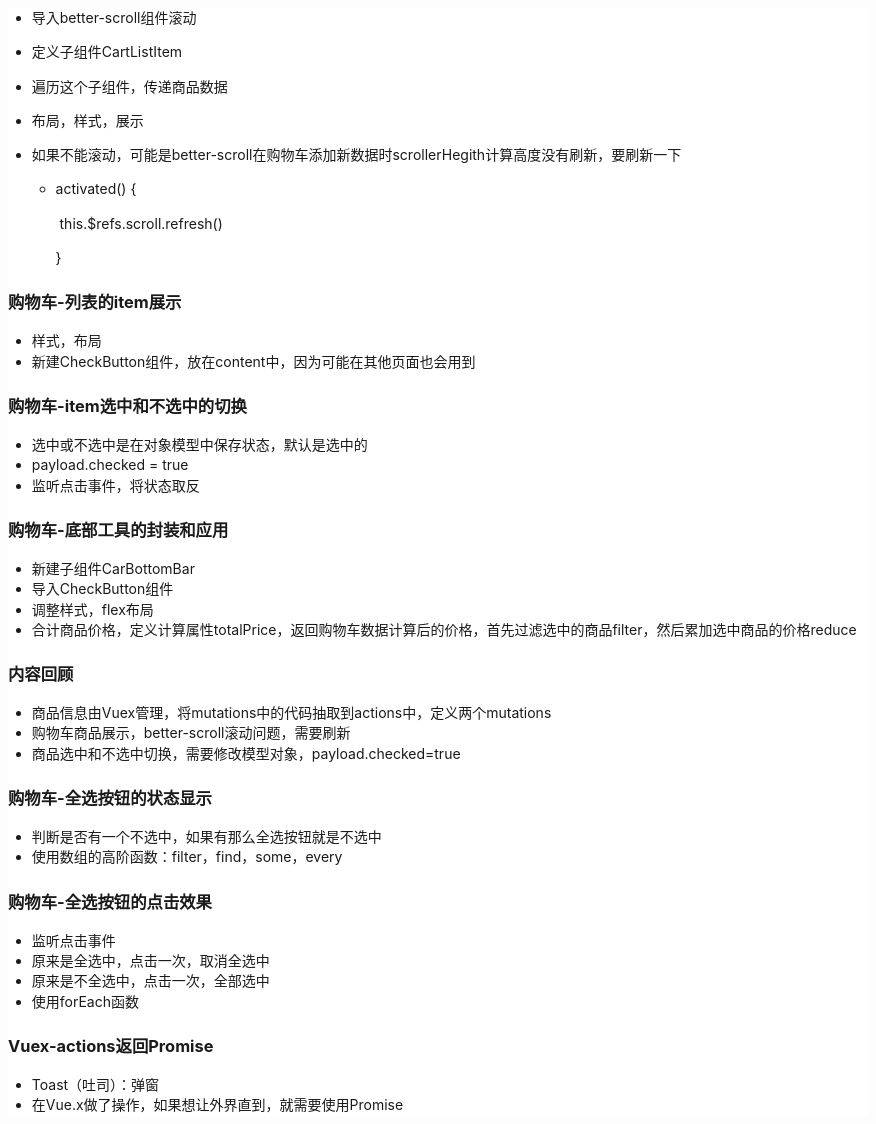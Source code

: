 - 导入better-scroll组件滚动

- 定义子组件CartListItem

- 遍历这个子组件，传递商品数据

- 布局，样式，展示

- 如果不能滚动，可能是better-scroll在购物车添加新数据时scrollerHegith计算高度没有刷新，要刷新一下

  - activated() {

    ​	this.$refs.scroll.refresh()

    }

### 购物车-列表的item展示

- 样式，布局
- 新建CheckButton组件，放在content中，因为可能在其他页面也会用到

### 购物车-item选中和不选中的切换

- 选中或不选中是在对象模型中保存状态，默认是选中的
- payload.checked = true
- 监听点击事件，将状态取反

### 购物车-底部工具的封装和应用

- 新建子组件CarBottomBar
- 导入CheckButton组件
- 调整样式，flex布局
- 合计商品价格，定义计算属性totalPrice，返回购物车数据计算后的价格，首先过滤选中的商品filter，然后累加选中商品的价格reduce

### 内容回顾

- 商品信息由Vuex管理，将mutations中的代码抽取到actions中，定义两个mutations
- 购物车商品展示，better-scroll滚动问题，需要刷新
- 商品选中和不选中切换，需要修改模型对象，payload.checked=true

### 购物车-全选按钮的状态显示

- 判断是否有一个不选中，如果有那么全选按钮就是不选中
- 使用数组的高阶函数：filter，find，some，every

### 购物车-全选按钮的点击效果

- 监听点击事件
- 原来是全选中，点击一次，取消全选中
- 原来是不全选中，点击一次，全部选中
- 使用forEach函数

### Vuex-actions返回Promise

- Toast（吐司）：弹窗
- 在Vue.x做了操作，如果想让外界直到，就需要使用Promise

